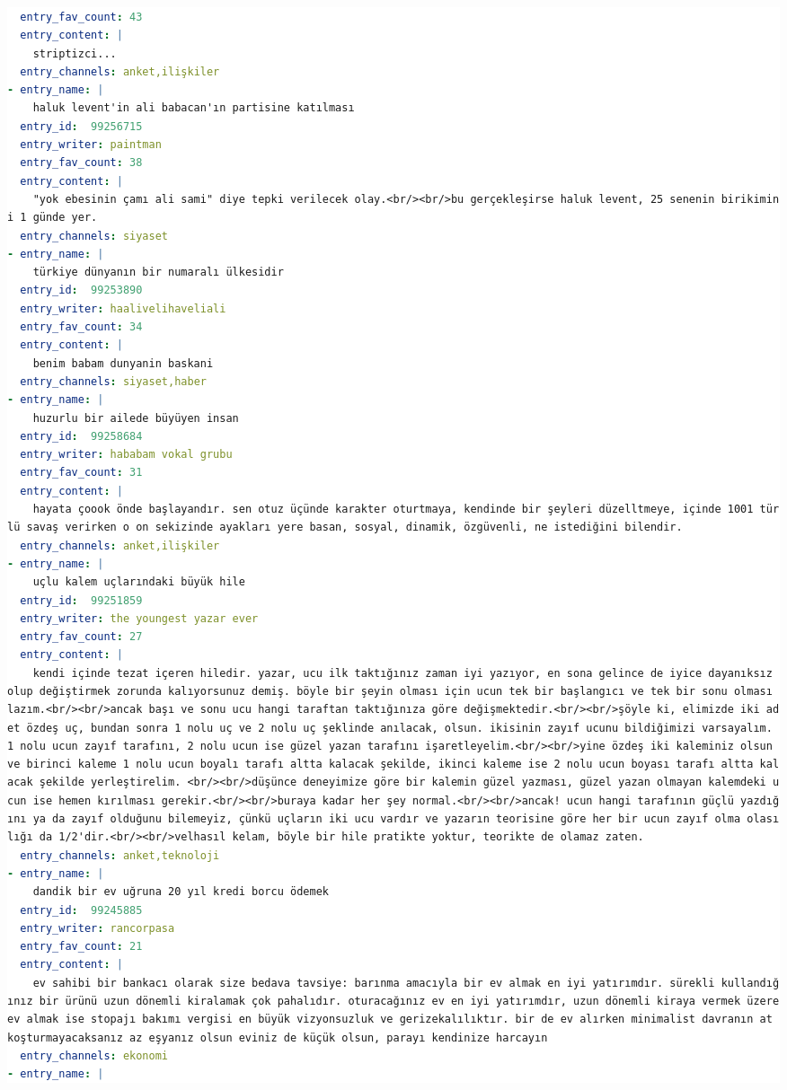 ```yaml
  entry_fav_count: 43
  entry_content: |
    striptizci...
  entry_channels: anket,ilişkiler
- entry_name: |
    haluk levent'in ali babacan'ın partisine katılması
  entry_id:  99256715
  entry_writer: paintman
  entry_fav_count: 38
  entry_content: |
    "yok ebesinin çamı ali sami" diye tepki verilecek olay.<br/><br/>bu gerçekleşirse haluk levent, 25 senenin birikimini 1 günde yer.
  entry_channels: siyaset
- entry_name: |
    türkiye dünyanın bir numaralı ülkesidir
  entry_id:  99253890
  entry_writer: haalivelihaveliali
  entry_fav_count: 34
  entry_content: |
    benim babam dunyanin baskani
  entry_channels: siyaset,haber
- entry_name: |
    huzurlu bir ailede büyüyen insan
  entry_id:  99258684
  entry_writer: hababam vokal grubu
  entry_fav_count: 31
  entry_content: |
    hayata çoook önde başlayandır. sen otuz üçünde karakter oturtmaya, kendinde bir şeyleri düzelltmeye, içinde 1001 türlü savaş verirken o on sekizinde ayakları yere basan, sosyal, dinamik, özgüvenli, ne istediğini bilendir.
  entry_channels: anket,ilişkiler
- entry_name: |
    uçlu kalem uçlarındaki büyük hile
  entry_id:  99251859
  entry_writer: the youngest yazar ever
  entry_fav_count: 27
  entry_content: |
    kendi içinde tezat içeren hiledir. yazar, ucu ilk taktığınız zaman iyi yazıyor, en sona gelince de iyice dayanıksız olup değiştirmek zorunda kalıyorsunuz demiş. böyle bir şeyin olması için ucun tek bir başlangıcı ve tek bir sonu olması lazım.<br/><br/>ancak başı ve sonu ucu hangi taraftan taktığınıza göre değişmektedir.<br/><br/>şöyle ki, elimizde iki adet özdeş uç, bundan sonra 1 nolu uç ve 2 nolu uç şeklinde anılacak, olsun. ikisinin zayıf ucunu bildiğimizi varsayalım. 1 nolu ucun zayıf tarafını, 2 nolu ucun ise güzel yazan tarafını işaretleyelim.<br/><br/>yine özdeş iki kaleminiz olsun ve birinci kaleme 1 nolu ucun boyalı tarafı altta kalacak şekilde, ikinci kaleme ise 2 nolu ucun boyası tarafı altta kalacak şekilde yerleştirelim. <br/><br/>düşünce deneyimize göre bir kalemin güzel yazması, güzel yazan olmayan kalemdeki ucun ise hemen kırılması gerekir.<br/><br/>buraya kadar her şey normal.<br/><br/>ancak! ucun hangi tarafının güçlü yazdığını ya da zayıf olduğunu bilemeyiz, çünkü uçların iki ucu vardır ve yazarın teorisine göre her bir ucun zayıf olma olasılığı da 1/2'dir.<br/><br/>velhasıl kelam, böyle bir hile pratikte yoktur, teorikte de olamaz zaten.
  entry_channels: anket,teknoloji
- entry_name: |
    dandik bir ev uğruna 20 yıl kredi borcu ödemek
  entry_id:  99245885
  entry_writer: rancorpasa
  entry_fav_count: 21
  entry_content: |
    ev sahibi bir bankacı olarak size bedava tavsiye: barınma amacıyla bir ev almak en iyi yatırımdır. sürekli kullandığınız bir ürünü uzun dönemli kiralamak çok pahalıdır. oturacağınız ev en iyi yatırımdır, uzun dönemli kiraya vermek üzere ev almak ise stopajı bakımı vergisi en büyük vizyonsuzluk ve gerizekalılıktır. bir de ev alırken minimalist davranın at koşturmayacaksanız az eşyanız olsun eviniz de küçük olsun, parayı kendinize harcayın
  entry_channels: ekonomi
- entry_name: |
```